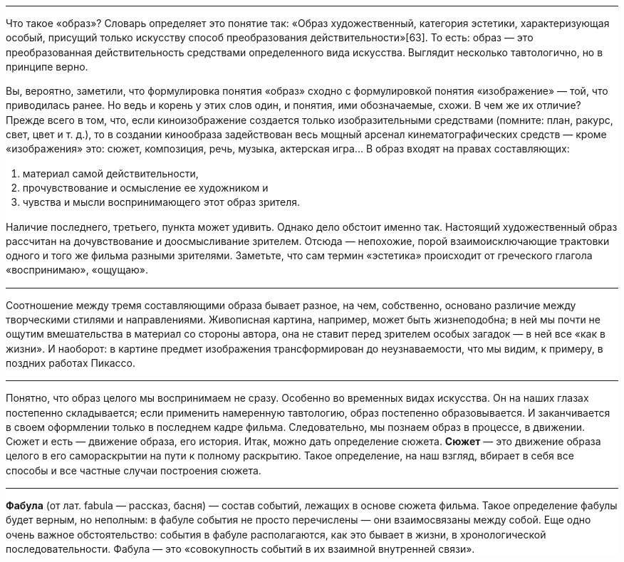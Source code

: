 *****

Что такое «образ»?
Словарь определяет это понятие так:
«Образ художественный, категория эстетики, характеризующая особый, присущий только искусству способ преобразования действительности»[63].
То есть:
образ — это преобразованная действительность средствами определенного вида искусства.
Выглядит несколько тавтологично, но в принципе верно.

Вы, вероятно, заметили, что формулировка понятия «образ» сходно с формулировкой понятия «изображение» — той, что приводилась ранее. Но ведь и корень у этих слов один, и понятия, ими обозначаемые, схожи. В чем же их отличие?
Прежде всего в том, что, если киноизображение создается только изобразительными средствами (помните: план, ракурс, свет, цвет и т. д.), то в создании кинообраза задействован весь мощный арсенал кинематографических средств — кроме «изображения» это: сюжет, композиция, речь, музыка, актерская игра...
В образ входят на правах составляющих:

1. материал самой действительности,
2. прочувствование и осмысление ее художником и
3. чувства и мысли воспринимающего этот образ зрителя.

Наличие последнего, третьего, пункта может удивить. Однако дело обстоит именно так. Настоящий художественный образ рассчитан на дочувствование и доосмысливание зрителем. Отсюда — непохожие, порой взаимоисключающие трактовки одного и того же фильма разными зрителями. Заметьте, что сам термин «эстетика» происходит от греческого глагола «воспринимаю», «ощущаю».

*****

Соотношение между тремя составляющими образа бывает разное, на чем, собственно, основано различие между творческими стилями и направлениями. Живописная картина, например, может быть жизнеподобна; в ней мы почти не ощутим вмешательства в материал со стороны автора, она не ставит перед зрителем особых загадок — в ней все «как в жизни». И наоборот: в картине предмет изображения трансформирован до неузнаваемости, что мы видим, к примеру, в поздних работах Пикассо.

*****

Понятно, что образ целого мы воспринимаем не сразу. Особенно во временных видах искусства. Он на наших глазах постепенно складывается; если применить намеренную тавтологию, образ постепенно образовывается. И заканчивается в своем оформлении только в последнем кадре фильма.
Следовательно, мы познаем образ в процессе, в движении. Сюжет и есть — движение образа, его история.
Итак, можно дать определение сюжета.
**Сюжет** — это движение образа целого в его самораскрытии на пути к полному раскрытию.
Такое определение, на наш взгляд, вбирает в себя все способы и все частные случаи построения сюжета.

*****

**Фабула** (от лат. fabula — рассказ, басня) — состав событий, лежащих в основе сюжета фильма.
Такое определение фабулы будет верным, но неполным: в фабуле события не просто перечислены — они взаимосвязаны между собой.
Еще одно очень важное обстоятельство: события в фабуле располагаются, как это бывает в жизни, в хронологической последовательности.
Фабула — это «совокупность событий в их взаимной внутренней связи».
